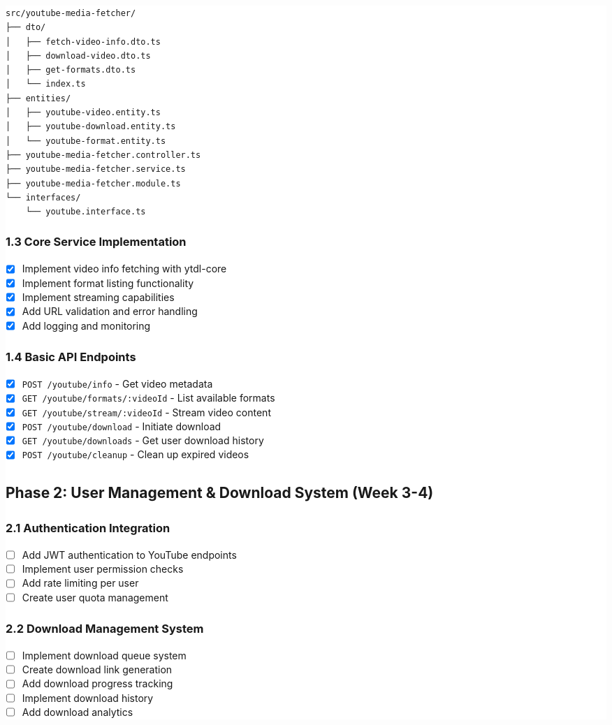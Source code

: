 ```
src/youtube-media-fetcher/
├── dto/
│   ├── fetch-video-info.dto.ts
│   ├── download-video.dto.ts
│   ├── get-formats.dto.ts
│   └── index.ts
├── entities/
│   ├── youtube-video.entity.ts
│   ├── youtube-download.entity.ts
│   └── youtube-format.entity.ts
├── youtube-media-fetcher.controller.ts
├── youtube-media-fetcher.service.ts
├── youtube-media-fetcher.module.ts
└── interfaces/
    └── youtube.interface.ts
```

### 1.3 Core Service Implementation

- [x] Implement video info fetching with ytdl-core
- [x] Implement format listing functionality
- [x] Implement streaming capabilities
- [x] Add URL validation and error handling
- [x] Add logging and monitoring

### 1.4 Basic API Endpoints

- [x] `POST /youtube/info` - Get video metadata
- [x] `GET /youtube/formats/:videoId` - List available formats
- [x] `GET /youtube/stream/:videoId` - Stream video content
- [x] `POST /youtube/download` - Initiate download
- [x] `GET /youtube/downloads` - Get user download history
- [x] `POST /youtube/cleanup` - Clean up expired videos

## Phase 2: User Management & Download System (Week 3-4)

### 2.1 Authentication Integration

- [ ] Add JWT authentication to YouTube endpoints
- [ ] Implement user permission checks
- [ ] Add rate limiting per user
- [ ] Create user quota management

### 2.2 Download Management System

- [ ] Implement download queue system
- [ ] Create download link generation
- [ ] Add download progress tracking
- [ ] Implement download history
- [ ] Add download analytics
